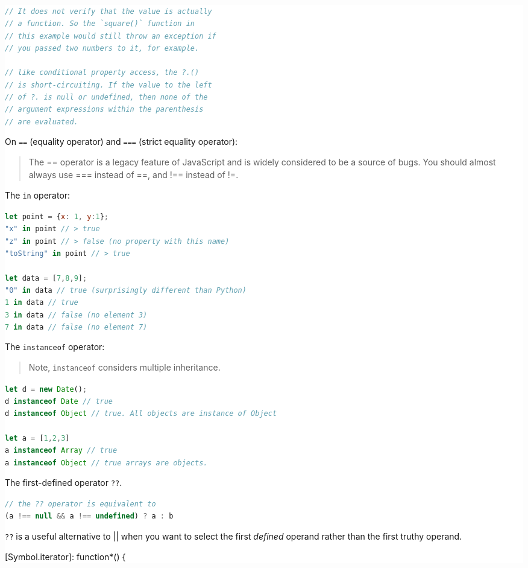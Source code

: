 ```javascript
// It does not verify that the value is actually
// a function. So the `square()` function in
// this example would still throw an exception if
// you passed two numbers to it, for example.

// like conditional property access, the ?.()
// is short-circuiting. If the value to the left
// of ?. is null or undefined, then none of the
// argument expressions within the parenthesis
// are evaluated.
```

On `==` (equality operator) and `===` (strict equality operator):

>The == operator is a legacy feature of JavaScript and is widely considered to
>be a source of bugs. You should almost always use === instead of ==, and !==
>instead of !=.

The `in` operator:

```javascript
let point = {x: 1, y:1};
"x" in point // > true
"z" in point // > false (no property with this name)
"toString" in point // > true

let data = [7,8,9];
"0" in data // true (surprisingly different than Python)
1 in data // true
3 in data // false (no element 3)
7 in data // false (no element 7)
```

The `instanceof` operator:

> Note, `instanceof` considers multiple inheritance.

```javascript
let d = new Date();
d instanceof Date // true
d instanceof Object // true. All objects are instance of Object

let a = [1,2,3]
a instanceof Array // true
a instanceof Object // true arrays are objects.
```

The first-defined operator `??`.

```javascript
// the ?? operator is equivalent to
(a !== null && a !== undefined) ? a : b
```

`??` is a useful alternative to || when you want to select the first *defined*
operand rather than the first truthy operand.


  [Symbol.iterator]: function*() {